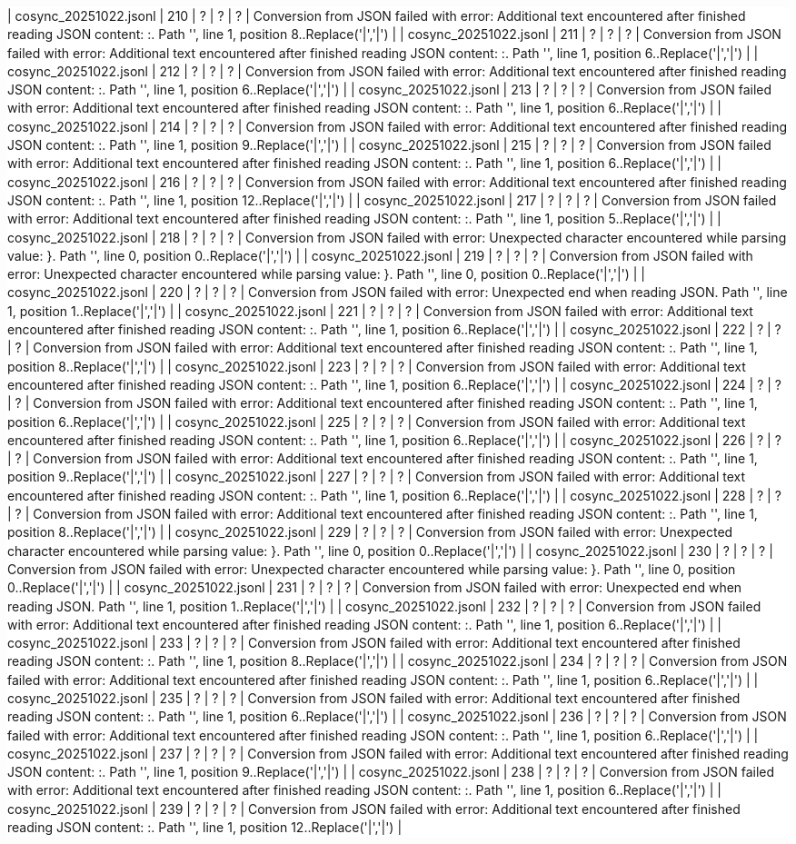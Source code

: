 | cosync_20251022.jsonl | 210 | ? | ? | ? | Conversion from JSON failed with error: Additional text encountered after finished reading JSON content: :. Path '', line 1, position 8..Replace('|','\|') |
| cosync_20251022.jsonl | 211 | ? | ? | ? | Conversion from JSON failed with error: Additional text encountered after finished reading JSON content: :. Path '', line 1, position 6..Replace('|','\|') |
| cosync_20251022.jsonl | 212 | ? | ? | ? | Conversion from JSON failed with error: Additional text encountered after finished reading JSON content: :. Path '', line 1, position 6..Replace('|','\|') |
| cosync_20251022.jsonl | 213 | ? | ? | ? | Conversion from JSON failed with error: Additional text encountered after finished reading JSON content: :. Path '', line 1, position 6..Replace('|','\|') |
| cosync_20251022.jsonl | 214 | ? | ? | ? | Conversion from JSON failed with error: Additional text encountered after finished reading JSON content: :. Path '', line 1, position 9..Replace('|','\|') |
| cosync_20251022.jsonl | 215 | ? | ? | ? | Conversion from JSON failed with error: Additional text encountered after finished reading JSON content: :. Path '', line 1, position 6..Replace('|','\|') |
| cosync_20251022.jsonl | 216 | ? | ? | ? | Conversion from JSON failed with error: Additional text encountered after finished reading JSON content: :. Path '', line 1, position 12..Replace('|','\|') |
| cosync_20251022.jsonl | 217 | ? | ? | ? | Conversion from JSON failed with error: Additional text encountered after finished reading JSON content: :. Path '', line 1, position 5..Replace('|','\|') |
| cosync_20251022.jsonl | 218 | ? | ? | ? | Conversion from JSON failed with error: Unexpected character encountered while parsing value: }. Path '', line 0, position 0..Replace('|','\|') |
| cosync_20251022.jsonl | 219 | ? | ? | ? | Conversion from JSON failed with error: Unexpected character encountered while parsing value: }. Path '', line 0, position 0..Replace('|','\|') |
| cosync_20251022.jsonl | 220 | ? | ? | ? | Conversion from JSON failed with error: Unexpected end when reading JSON. Path '', line 1, position 1..Replace('|','\|') |
| cosync_20251022.jsonl | 221 | ? | ? | ? | Conversion from JSON failed with error: Additional text encountered after finished reading JSON content: :. Path '', line 1, position 6..Replace('|','\|') |
| cosync_20251022.jsonl | 222 | ? | ? | ? | Conversion from JSON failed with error: Additional text encountered after finished reading JSON content: :. Path '', line 1, position 8..Replace('|','\|') |
| cosync_20251022.jsonl | 223 | ? | ? | ? | Conversion from JSON failed with error: Additional text encountered after finished reading JSON content: :. Path '', line 1, position 6..Replace('|','\|') |
| cosync_20251022.jsonl | 224 | ? | ? | ? | Conversion from JSON failed with error: Additional text encountered after finished reading JSON content: :. Path '', line 1, position 6..Replace('|','\|') |
| cosync_20251022.jsonl | 225 | ? | ? | ? | Conversion from JSON failed with error: Additional text encountered after finished reading JSON content: :. Path '', line 1, position 6..Replace('|','\|') |
| cosync_20251022.jsonl | 226 | ? | ? | ? | Conversion from JSON failed with error: Additional text encountered after finished reading JSON content: :. Path '', line 1, position 9..Replace('|','\|') |
| cosync_20251022.jsonl | 227 | ? | ? | ? | Conversion from JSON failed with error: Additional text encountered after finished reading JSON content: :. Path '', line 1, position 6..Replace('|','\|') |
| cosync_20251022.jsonl | 228 | ? | ? | ? | Conversion from JSON failed with error: Additional text encountered after finished reading JSON content: :. Path '', line 1, position 8..Replace('|','\|') |
| cosync_20251022.jsonl | 229 | ? | ? | ? | Conversion from JSON failed with error: Unexpected character encountered while parsing value: }. Path '', line 0, position 0..Replace('|','\|') |
| cosync_20251022.jsonl | 230 | ? | ? | ? | Conversion from JSON failed with error: Unexpected character encountered while parsing value: }. Path '', line 0, position 0..Replace('|','\|') |
| cosync_20251022.jsonl | 231 | ? | ? | ? | Conversion from JSON failed with error: Unexpected end when reading JSON. Path '', line 1, position 1..Replace('|','\|') |
| cosync_20251022.jsonl | 232 | ? | ? | ? | Conversion from JSON failed with error: Additional text encountered after finished reading JSON content: :. Path '', line 1, position 6..Replace('|','\|') |
| cosync_20251022.jsonl | 233 | ? | ? | ? | Conversion from JSON failed with error: Additional text encountered after finished reading JSON content: :. Path '', line 1, position 8..Replace('|','\|') |
| cosync_20251022.jsonl | 234 | ? | ? | ? | Conversion from JSON failed with error: Additional text encountered after finished reading JSON content: :. Path '', line 1, position 6..Replace('|','\|') |
| cosync_20251022.jsonl | 235 | ? | ? | ? | Conversion from JSON failed with error: Additional text encountered after finished reading JSON content: :. Path '', line 1, position 6..Replace('|','\|') |
| cosync_20251022.jsonl | 236 | ? | ? | ? | Conversion from JSON failed with error: Additional text encountered after finished reading JSON content: :. Path '', line 1, position 6..Replace('|','\|') |
| cosync_20251022.jsonl | 237 | ? | ? | ? | Conversion from JSON failed with error: Additional text encountered after finished reading JSON content: :. Path '', line 1, position 9..Replace('|','\|') |
| cosync_20251022.jsonl | 238 | ? | ? | ? | Conversion from JSON failed with error: Additional text encountered after finished reading JSON content: :. Path '', line 1, position 6..Replace('|','\|') |
| cosync_20251022.jsonl | 239 | ? | ? | ? | Conversion from JSON failed with error: Additional text encountered after finished reading JSON content: :. Path '', line 1, position 12..Replace('|','\|') |
